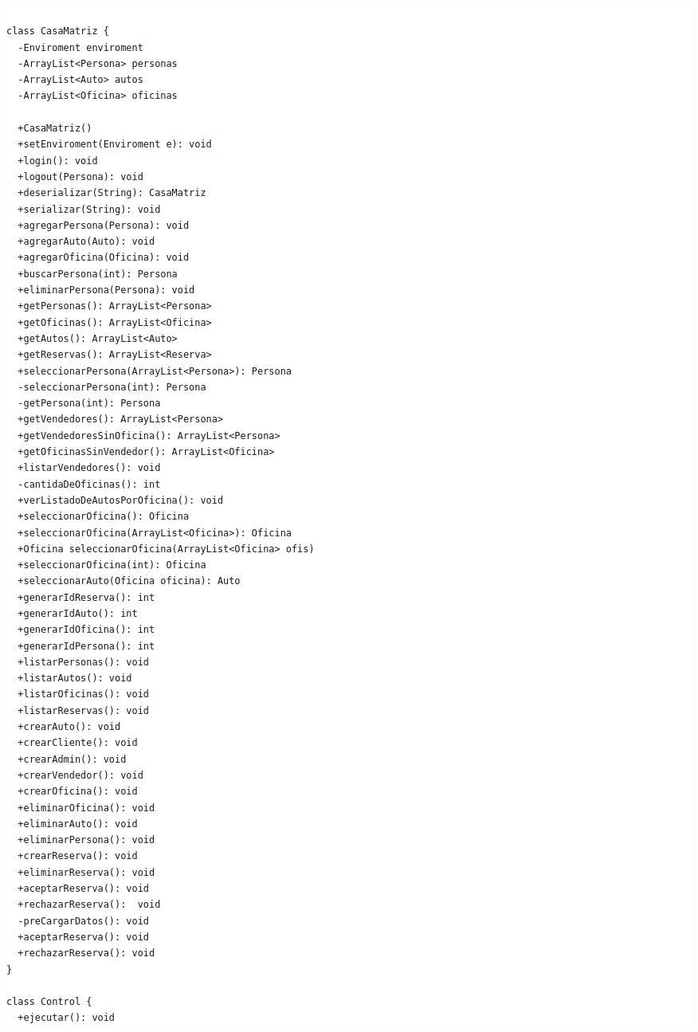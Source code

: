 ```plantuml

class CasaMatriz {
  -Enviroment enviroment
  -ArrayList<Persona> personas
  -ArrayList<Auto> autos
  -ArrayList<Oficina> oficinas

  +CasaMatriz()
  +setEnviroment(Enviroment e): void
  +login(): void
  +logout(Persona): void
  +deserializar(String): CasaMatriz
  +serializar(String): void
  +agregarPersona(Persona): void
  +agregarAuto(Auto): void
  +agregarOficina(Oficina): void
  +buscarPersona(int): Persona
  +eliminarPersona(Persona): void
  +getPersonas(): ArrayList<Persona> 
  +getOficinas(): ArrayList<Oficina>
  +getAutos(): ArrayList<Auto>
  +getReservas(): ArrayList<Reserva>
  +seleccionarPersona(ArrayList<Persona>): Persona
  -seleccionarPersona(int): Persona
  -getPersona(int): Persona
  +getVendedores(): ArrayList<Persona> 
  +getVendedoresSinOficina(): ArrayList<Persona> 
  +getOficinasSinVendedor(): ArrayList<Oficina> 
  +listarVendedores(): void
  -cantidaDeOficinas(): int
  +verListadoDeAutosPorOficina(): void
  +seleccionarOficina(): Oficina
  +seleccionarOficina(ArrayList<Oficina>): Oficina
  +Oficina seleccionarOficina(ArrayList<Oficina> ofis)
  +seleccionarOficina(int): Oficina
  +seleccionarAuto(Oficina oficina): Auto
  +generarIdReserva(): int
  +generarIdAuto(): int
  +generarIdOficina(): int
  +generarIdPersona(): int
  +listarPersonas(): void
  +listarAutos(): void
  +listarOficinas(): void
  +listarReservas(): void
  +crearAuto(): void
  +crearCliente(): void
  +crearAdmin(): void
  +crearVendedor(): void
  +crearOficina(): void
  +eliminarOficina(): void
  +eliminarAuto(): void
  +eliminarPersona(): void
  +crearReserva(): void
  +eliminarReserva(): void
  +aceptarReserva(): void
  +rechazarReserva():  void
  -preCargarDatos(): void
  +aceptarReserva(): void
  +rechazarReserva(): void
}

class Control {
  +ejecutar(): void
```